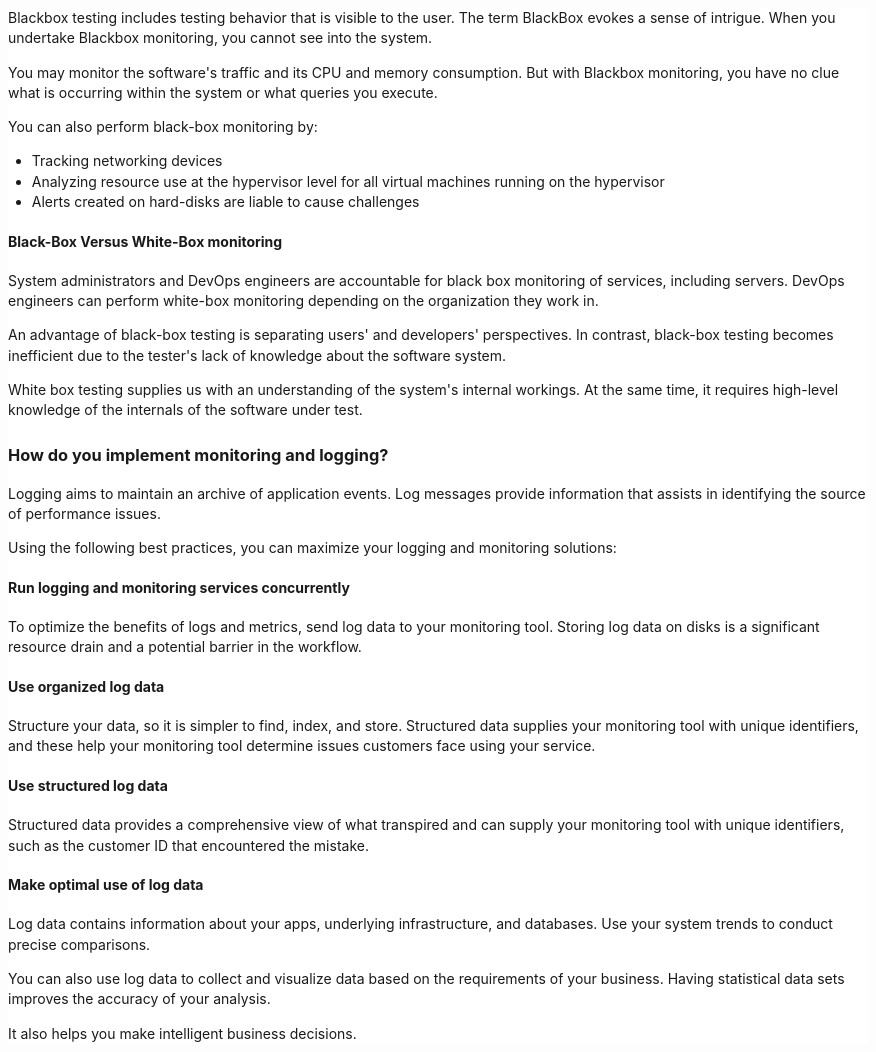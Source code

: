 Blackbox testing includes testing behavior that is visible to the user. The term BlackBox evokes a sense of intrigue. When you undertake Blackbox monitoring, you cannot see into the system.

You may monitor the software's traffic and its CPU and memory consumption. But with Blackbox monitoring, you have no clue what is occurring within the system or what queries you execute.

You can also perform black-box monitoring by:

* Tracking networking devices
* Analyzing resource use at the hypervisor level for all virtual machines running on the hypervisor
* Alerts created on hard-disks are liable to cause challenges

#### Black-Box Versus White-Box monitoring

System administrators and DevOps engineers are accountable for black box monitoring of services, including servers. DevOps engineers can perform white-box monitoring depending on the organization they work in.

An advantage of black-box testing is separating users' and developers' perspectives. In contrast, black-box testing becomes inefficient due to the tester's lack of knowledge about the software system.

White box testing supplies us with an understanding of the system's internal workings. At the same time, it requires high-level knowledge of the internals of the software under test.

### How do you implement monitoring and logging?

Logging aims to maintain an archive of application events. Log messages provide information that assists in identifying the source of performance issues.

Using the following best practices, you can maximize your logging and monitoring solutions:

#### Run logging and monitoring services concurrently

To optimize the benefits of logs and metrics, send log data to your monitoring tool. Storing log data on disks is a significant resource drain and a potential barrier in the workflow.

#### Use organized log data

Structure your data, so it is simpler to find, index, and store. Structured data supplies your monitoring tool with unique identifiers, and these help your monitoring tool determine issues customers face using your service.

#### Use structured log data

Structured data provides a comprehensive view of what transpired and can supply your monitoring tool with unique identifiers, such as the customer ID that encountered the mistake.

#### Make optimal use of log data

Log data contains information about your apps, underlying infrastructure, and databases. Use your system trends to conduct precise comparisons.

You can also use log data to collect and visualize data based on the requirements of your business. Having statistical data sets improves the accuracy of your analysis.

It also helps you make intelligent business decisions.
